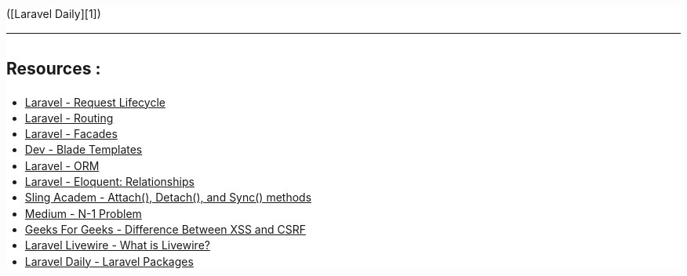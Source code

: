 ([Laravel Daily][1])

---


## Resources :
- [Laravel - Request Lifecycle](https://laravel.com/docs/12.x/lifecycle)
- [Laravel - Routing](https://laravel.com/docs/12.x/routing)
- [Laravel - Facades](https://laravel.com/docs/11.x/facades)
- [Dev - Blade Templates](https://dev.to/icornea/laravel-blade-template-engine-a-beginners-guide-54bi#:~:text=Blade%20is%20Laravel%E2%80%99s%20built-in%20template%20engine%20that%20allows,making%20development%20much%20more%20efficient.%20Why%20Use%20Blade%3F)
- [Laravel - ORM](https://laravel.com/docs/5.0/eloquent)
- [Laravel - Eloquent: Relationships](https://laravel.com/docs/12.x/eloquent-relationships)
- [Sling Academ - Attach(), Detach(), and Sync() methods](https://www.slingacademy.com/article/laravel-eloquent-attach-detach-sync-methods/)
- [Medium - N-1 Problem](https://medium.com/@moumenalisawe/n-1-query-problem-in-laravel-causes-effects-and-solutions-740cefa44306)
- [Geeks For Geeks - Difference Between XSS and CSRF](https://www.geeksforgeeks.org/difference-between-xss-and-csrf/)
- [Laravel Livewire - What is Livewire?](https://laravel-livewire.com/)
- [Laravel Daily - Laravel Packages](https://laraveldaily.com/packages)

